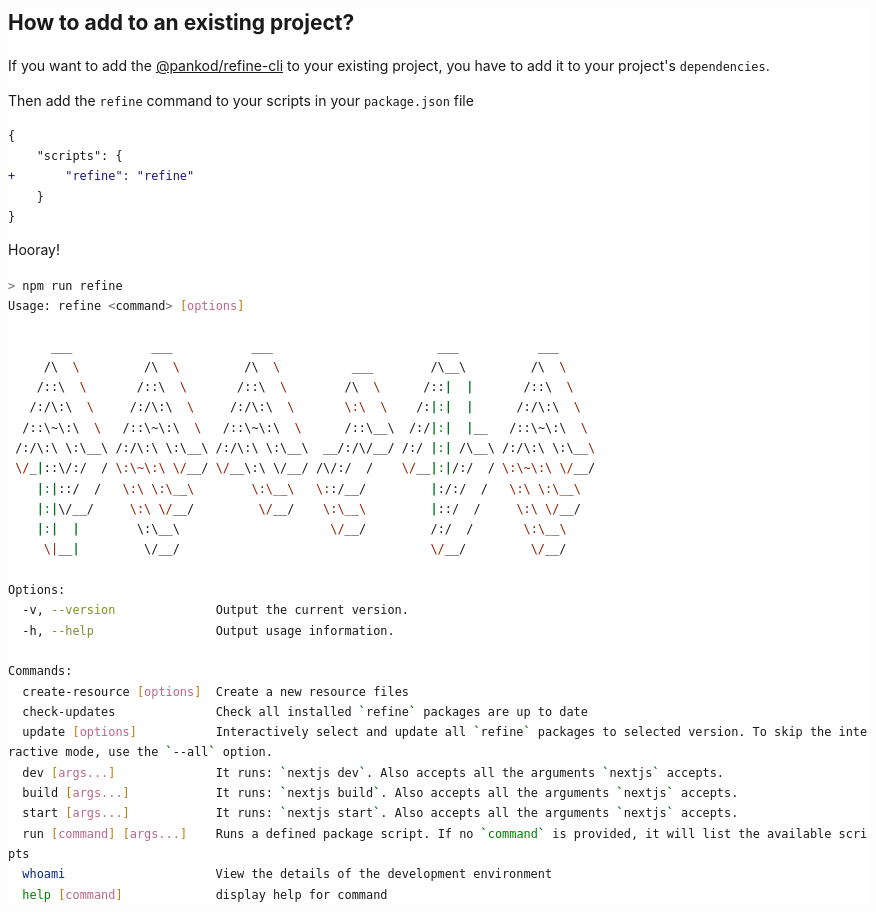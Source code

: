 ## How to add to an existing project?

If you want to add the [@pankod/refine-cli](https://github.com/refinedev/refine/tree/v3/packages/cli) to your existing project, you have to add it to your project's `dependencies`.

<InstallPackagesCommand args="@pankod/refine-cli"/>

Then add the `refine` command to your scripts in your `package.json` file

```diff title="package.json"
{
    "scripts": {
+       "refine": "refine"
    }
}
```

Hooray!

```bash
> npm run refine
Usage: refine <command> [options]

      ___           ___           ___                       ___           ___
     /\  \         /\  \         /\  \          ___        /\__\         /\  \
    /::\  \       /::\  \       /::\  \        /\  \      /::|  |       /::\  \
   /:/\:\  \     /:/\:\  \     /:/\:\  \       \:\  \    /:|:|  |      /:/\:\  \
  /::\~\:\  \   /::\~\:\  \   /::\~\:\  \      /::\__\  /:/|:|  |__   /::\~\:\  \
 /:/\:\ \:\__\ /:/\:\ \:\__\ /:/\:\ \:\__\  __/:/\/__/ /:/ |:| /\__\ /:/\:\ \:\__\
 \/_|::\/:/  / \:\~\:\ \/__/ \/__\:\ \/__/ /\/:/  /    \/__|:|/:/  / \:\~\:\ \/__/
    |:|::/  /   \:\ \:\__\        \:\__\   \::/__/         |:/:/  /   \:\ \:\__\
    |:|\/__/     \:\ \/__/         \/__/    \:\__\         |::/  /     \:\ \/__/
    |:|  |        \:\__\                     \/__/         /:/  /       \:\__\
     \|__|         \/__/                                   \/__/         \/__/

Options:
  -v, --version              Output the current version.
  -h, --help                 Output usage information.

Commands:
  create-resource [options]  Create a new resource files
  check-updates              Check all installed `refine` packages are up to date
  update [options]           Interactively select and update all `refine` packages to selected version. To skip the interactive mode, use the `--all` option.
  dev [args...]              It runs: `nextjs dev`. Also accepts all the arguments `nextjs` accepts.
  build [args...]            It runs: `nextjs build`. Also accepts all the arguments `nextjs` accepts.
  start [args...]            It runs: `nextjs start`. Also accepts all the arguments `nextjs` accepts.
  run [command] [args...]    Runs a defined package script. If no `command` is provided, it will list the available scripts
  whoami                     View the details of the development environment
  help [command]             display help for command

```

